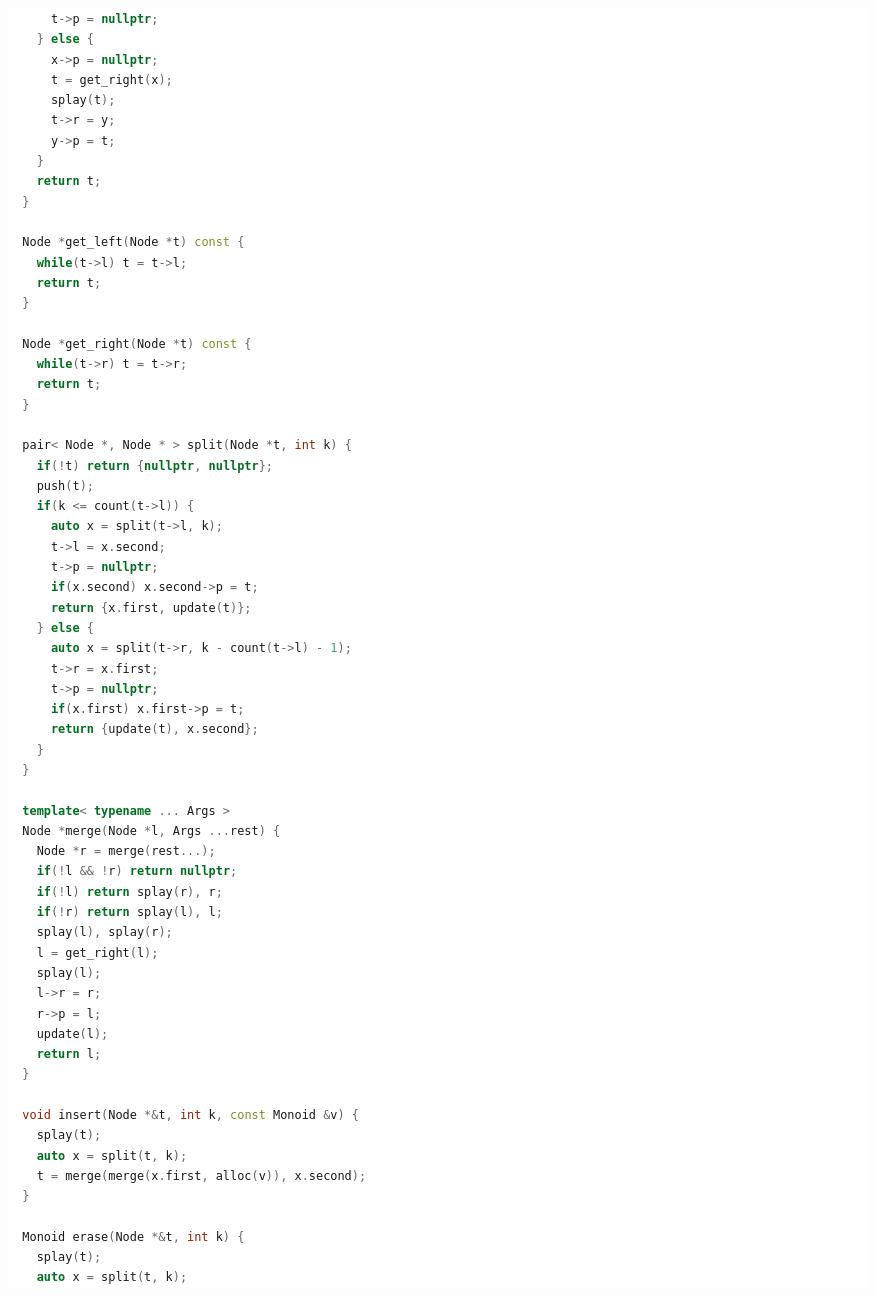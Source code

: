 ```cpp
      t->p = nullptr;
    } else {
      x->p = nullptr;
      t = get_right(x);
      splay(t);
      t->r = y;
      y->p = t;
    }
    return t;
  }

  Node *get_left(Node *t) const {
    while(t->l) t = t->l;
    return t;
  }

  Node *get_right(Node *t) const {
    while(t->r) t = t->r;
    return t;
  }

  pair< Node *, Node * > split(Node *t, int k) {
    if(!t) return {nullptr, nullptr};
    push(t);
    if(k <= count(t->l)) {
      auto x = split(t->l, k);
      t->l = x.second;
      t->p = nullptr;
      if(x.second) x.second->p = t;
      return {x.first, update(t)};
    } else {
      auto x = split(t->r, k - count(t->l) - 1);
      t->r = x.first;
      t->p = nullptr;
      if(x.first) x.first->p = t;
      return {update(t), x.second};
    }
  }

  template< typename ... Args >
  Node *merge(Node *l, Args ...rest) {
    Node *r = merge(rest...);
    if(!l && !r) return nullptr;
    if(!l) return splay(r), r;
    if(!r) return splay(l), l;
    splay(l), splay(r);
    l = get_right(l);
    splay(l);
    l->r = r;
    r->p = l;
    update(l);
    return l;
  }

  void insert(Node *&t, int k, const Monoid &v) {
    splay(t);
    auto x = split(t, k);
    t = merge(merge(x.first, alloc(v)), x.second);
  }

  Monoid erase(Node *&t, int k) {
    splay(t);
    auto x = split(t, k);
```